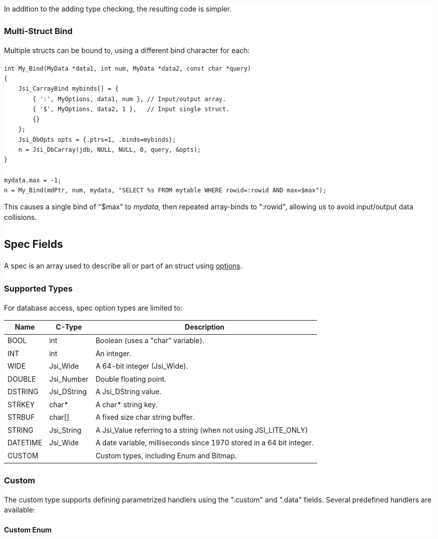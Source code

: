 In addition to the adding type checking, the resulting code is simpler.

### Multi-Struct Bind
Multiple structs can be bound to,
using a different bind character for each:


``` clike
int My_Bind(MyData *data1, int num, MyData *data2, const char *query)
{
    Jsi_CarrayBind mybinds[] = {
        { ':', MyOptions, data1, num }, // Input/output array.
        { '$', MyOptions, data2, 1 },   // Input single struct.
        {}
    };
    Jsi_DbOpts opts = {.ptrs=1, .binds=mybinds};
    n = Jsi_DbCarray(jdb, NULL, NULL, 0, query, &opts);
}

mydata.max = -1;
n = My_Bind(mdPtr, num, mydata, "SELECT %s FROM mytable WHERE rowid=:rowid AND max=$max");
```

This causes a single bind of "$max" to
*mydata*, then repeated array-binds to ":rowid",
allowing us to avoid input/output data collisions.


Spec Fields
----
A spec is an array used to describe all or part of an struct using [options](Extensions.md).


### Supported Types
For database access, spec option types are limited to:

Name    | C-Type     | Description
--------|------------|--------------------------
BOOL    | int        | Boolean (uses a "char" variable).
INT     | int        | An integer.
WIDE    | Jsi_Wide   | A 64-bit integer (Jsi_Wide).
DOUBLE  | Jsi_Number | Double floating point.
DSTRING | Jsi_DString| A Jsi_DString value.
STRKEY  | char*      | A char* string key.
STRBUF  | char[]     | A fixed size char string buffer.
STRING  | Jsi_String | A Jsi_Value referring to a string (when not using JSI_LITE_ONLY)
DATETIME| Jsi_Wide   | A date variable, milliseconds since 1970 stored in a 64 bit integer.
CUSTOM  |            | Custom types, including Enum and Bitmap.


### Custom
The custom type supports defining parametrized handlers using the ".custom" and ".data" fields.
Several predefined handlers are available:

#### Custom Enum
